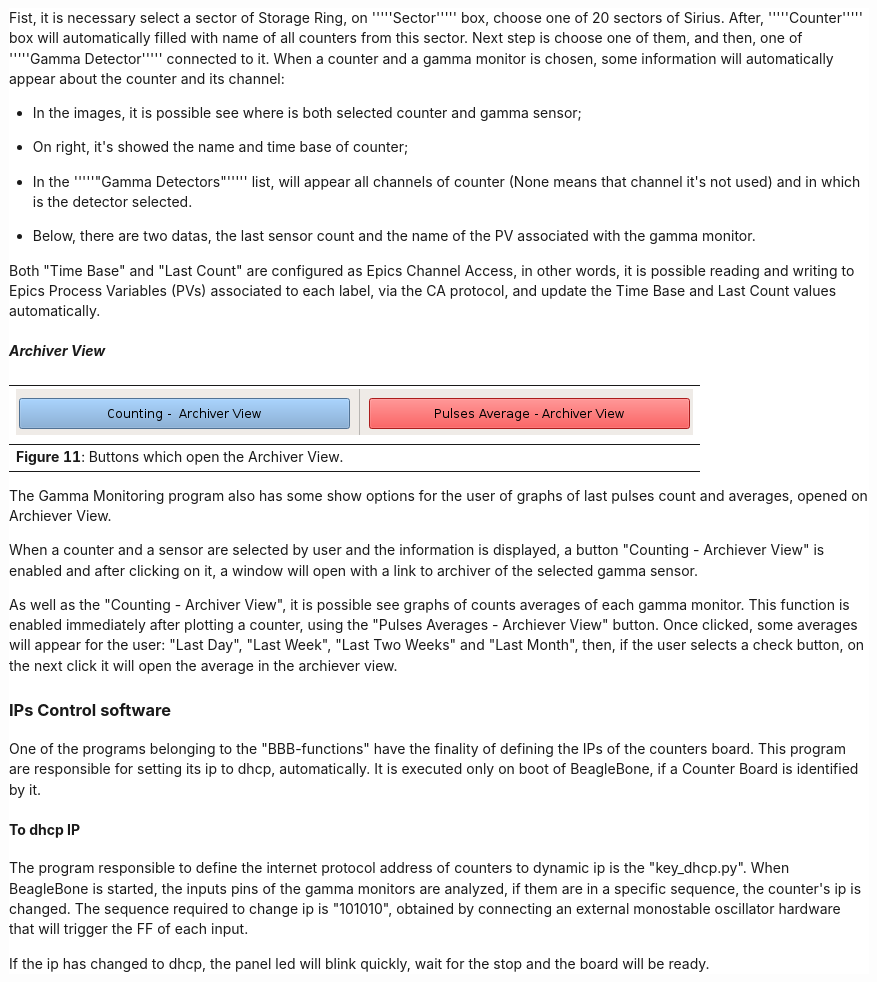 Fist, it is necessary select a sector of Storage Ring, on '''''Sector''''' box, choose one of 20 sectors of Sirius. After, '''''Counter''''' box will automatically filled with name of all counters from this sector. Next step is choose one of them, and then, one of '''''Gamma Detector''''' connected to it.
When a counter and a gamma monitor is chosen, some information will automatically appear about the counter and its channel:
 
* In the images, it is possible see where is both selected counter and gamma sensor; 

* On right, it's showed the name and time base of counter;

* In the '''''"Gamma Detectors"''''' list, will appear all channels of counter (None means that channel it's not used) and in which is the detector selected.

* Below, there are two datas, the last sensor count and the name of the PV associated with the gamma monitor.

Both "Time Base" and "Last Count" are configured as Epics Channel Access, in other words, it is possible reading and writing to Epics Process Variables (PVs) associated to each label, via the CA protocol, and update the Time Base and Last Count values automatically.

##### ***Archiver View***

|![](/img/groups/con/counting_system/ArchiverButtons.png)|
|-|
|**Figure 11**: Buttons which open the Archiver View.|

The Gamma Monitoring program also has some show options for the user of graphs of last  pulses count and averages, opened on Archiever View.

When a counter and a sensor are selected by user and the information is displayed, a button "Counting - Archiever View" is enabled and after clicking on it, a window will open with a link to archiver of the selected gamma sensor.

As well as the "Counting - Archiver View", it is possible see graphs of counts averages of each gamma monitor. This function is enabled immediately after plotting a counter, using the "Pulses Averages - Archiever View" button. Once clicked, some averages will appear for the user: "Last Day", "Last Week", "Last Two Weeks" and "Last Month", then, if the user selects a check button, on the next click it will open the average in the archiever view.


### IPs Control software

One of the programs belonging to the "BBB-functions" have the finality of defining the IPs of the counters board. This program are responsible for setting its ip to dhcp, automatically.
It is executed only on boot of BeagleBone, if a Counter Board is identified by it.

#### To dhcp IP

The program responsible to define the internet protocol address of counters to dynamic ip is the "key_dhcp.py". When BeagleBone is started, the inputs pins of the gamma monitors are analyzed, if them are in a specific sequence, the counter's ip is changed.
The sequence required to change ip is "101010", obtained by connecting an external monostable oscillator hardware that will trigger the FF of each input.

If the ip has changed to dhcp, the panel led will blink quickly, wait for the stop and the board will be ready.
